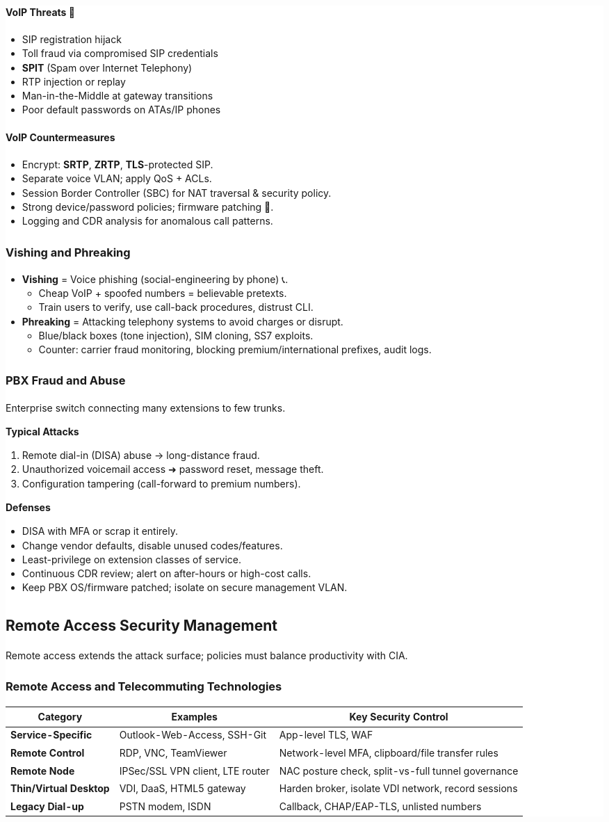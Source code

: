 #### VoIP Threats 🚨
* SIP registration hijack
* Toll fraud via compromised SIP credentials
* **SPIT** (Spam over Internet Telephony)
* RTP injection or replay
* Man-in-the-Middle at gateway transitions
* Poor default passwords on ATAs/IP phones

#### VoIP Countermeasures
* Encrypt: **SRTP**, **ZRTP**, **TLS**-protected SIP.
* Separate voice VLAN; apply QoS + ACLs.
* Session Border Controller (SBC) for NAT traversal & security policy.
* Strong device/password policies; firmware patching 📆.
* Logging and CDR analysis for anomalous call patterns.

### Vishing and Phreaking
* **Vishing** = Voice phishing (social-engineering by phone) 📞.
  * Cheap VoIP + spoofed numbers = believable pretexts.
  * Train users to verify, use call-back procedures, distrust CLI.  
* **Phreaking** = Attacking telephony systems to avoid charges or disrupt.
  * Blue/black boxes (tone injection), SIM cloning, SS7 exploits.
  * Counter: carrier fraud monitoring, blocking premium/international prefixes, audit logs.

### PBX Fraud and Abuse
Enterprise switch connecting many extensions to few trunks.

**Typical Attacks**
1. Remote dial-in (DISA) abuse → long-distance fraud.
2. Unauthorized voicemail access ➜ password reset, message theft.
3. Configuration tampering (call-forward to premium numbers).

**Defenses**
* DISA with MFA or scrap it entirely.
* Change vendor defaults, disable unused codes/features.
* Least-privilege on extension classes of service.
* Continuous CDR review; alert on after-hours or high-cost calls.
* Keep PBX OS/firmware patched; isolate on secure management VLAN.

## Remote Access Security Management
Remote access extends the attack surface; policies must balance productivity with CIA.

### Remote Access and Telecommuting Technologies
| Category | Examples | Key Security Control |
|----------|----------|----------------------|
| **Service-Specific** | Outlook-Web-Access, SSH-Git | App-level TLS, WAF |
| **Remote Control** | RDP, VNC, TeamViewer | Network-level MFA, clipboard/file transfer rules |
| **Remote Node** | IPSec/SSL VPN client, LTE router | NAC posture check, split-vs-full tunnel governance |
| **Thin/Virtual Desktop** | VDI, DaaS, HTML5 gateway | Harden broker, isolate VDI network, record sessions |
| **Legacy Dial-up** | PSTN modem, ISDN | Callback, CHAP/EAP-TLS, unlisted numbers |
